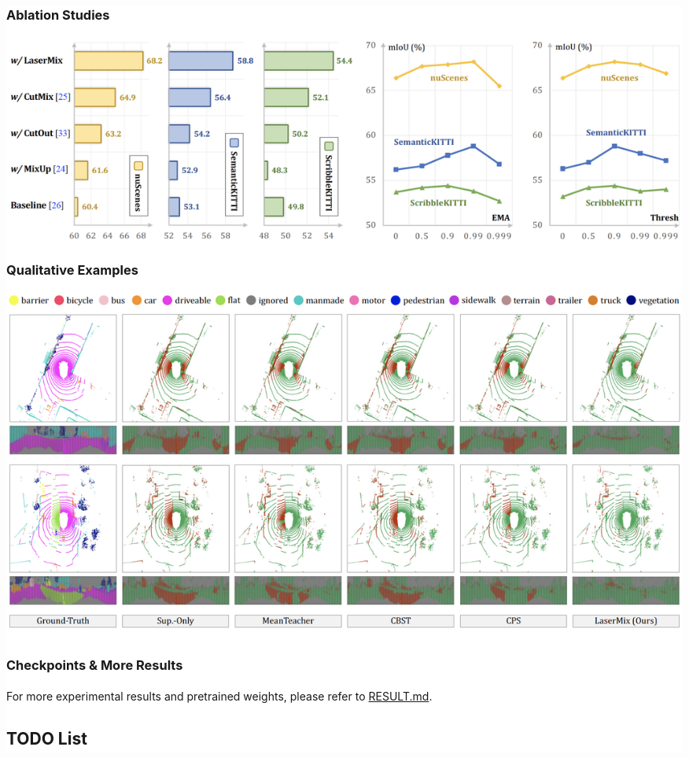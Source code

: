 ### Ablation Studies

<p align="center">
  <img src="docs/figs/ablation.png" align="center" width="99.9%">
</p>

### Qualitative Examples

![qualitative](docs/figs/qualitative.png)

### Checkpoints & More Results

For more experimental results and pretrained weights, please refer to [RESULT.md](docs/RESULT.md).


## TODO List
